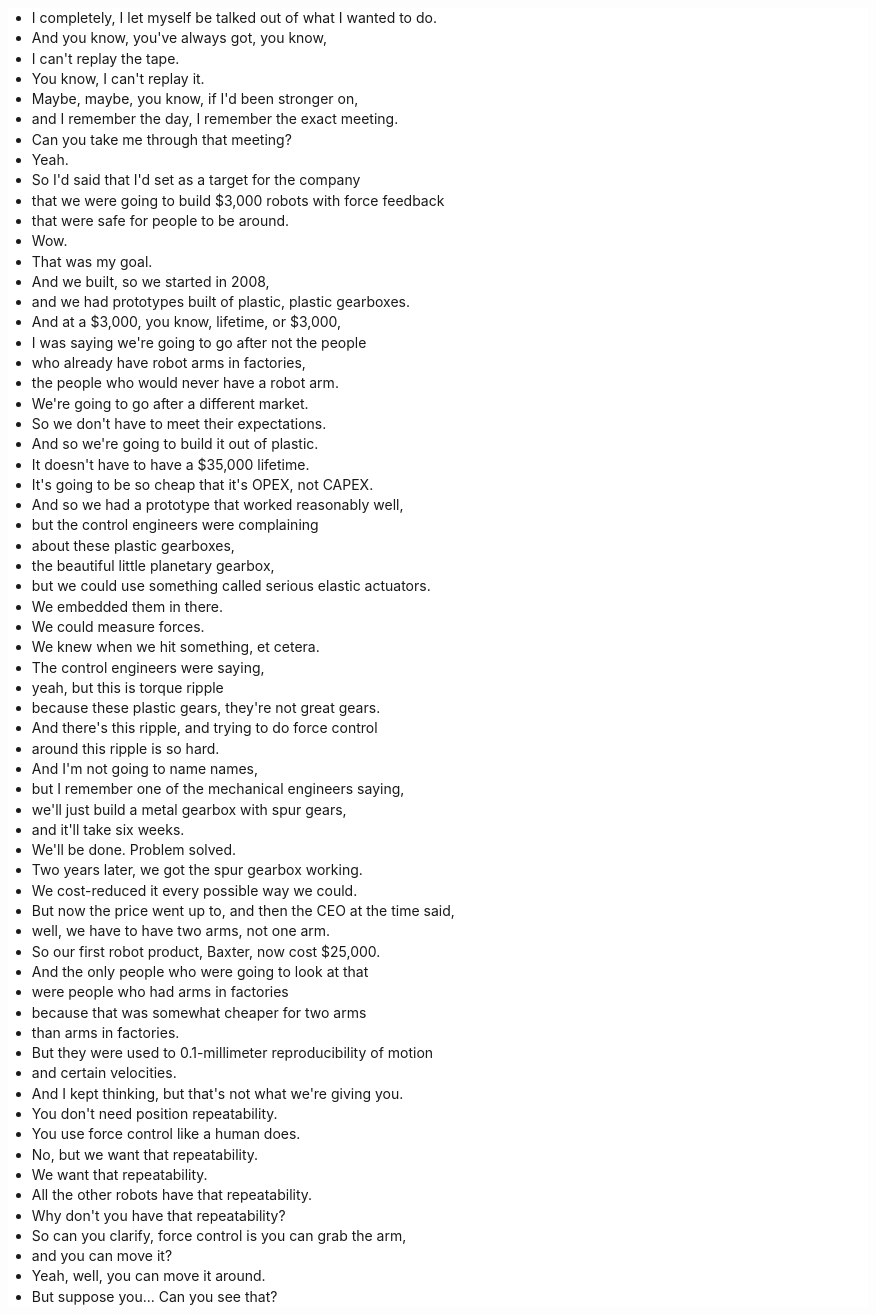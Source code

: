 *  I completely, I let myself be talked out of what I wanted to do.
*  And you know, you've always got, you know,
*  I can't replay the tape.
*  You know, I can't replay it.
*  Maybe, maybe, you know, if I'd been stronger on,
*  and I remember the day, I remember the exact meeting.
*  Can you take me through that meeting?
*  Yeah.
*  So I'd said that I'd set as a target for the company
*  that we were going to build $3,000 robots with force feedback
*  that were safe for people to be around.
*  Wow.
*  That was my goal.
*  And we built, so we started in 2008,
*  and we had prototypes built of plastic, plastic gearboxes.
*  And at a $3,000, you know, lifetime, or $3,000,
*  I was saying we're going to go after not the people
*  who already have robot arms in factories,
*  the people who would never have a robot arm.
*  We're going to go after a different market.
*  So we don't have to meet their expectations.
*  And so we're going to build it out of plastic.
*  It doesn't have to have a $35,000 lifetime.
*  It's going to be so cheap that it's OPEX, not CAPEX.
*  And so we had a prototype that worked reasonably well,
*  but the control engineers were complaining
*  about these plastic gearboxes,
*  the beautiful little planetary gearbox,
*  but we could use something called serious elastic actuators.
*  We embedded them in there.
*  We could measure forces.
*  We knew when we hit something, et cetera.
*  The control engineers were saying,
*  yeah, but this is torque ripple
*  because these plastic gears, they're not great gears.
*  And there's this ripple, and trying to do force control
*  around this ripple is so hard.
*  And I'm not going to name names,
*  but I remember one of the mechanical engineers saying,
*  we'll just build a metal gearbox with spur gears,
*  and it'll take six weeks.
*  We'll be done. Problem solved.
*  Two years later, we got the spur gearbox working.
*  We cost-reduced it every possible way we could.
*  But now the price went up to, and then the CEO at the time said,
*  well, we have to have two arms, not one arm.
*  So our first robot product, Baxter, now cost $25,000.
*  And the only people who were going to look at that
*  were people who had arms in factories
*  because that was somewhat cheaper for two arms
*  than arms in factories.
*  But they were used to 0.1-millimeter reproducibility of motion
*  and certain velocities.
*  And I kept thinking, but that's not what we're giving you.
*  You don't need position repeatability.
*  You use force control like a human does.
*  No, but we want that repeatability.
*  We want that repeatability.
*  All the other robots have that repeatability.
*  Why don't you have that repeatability?
*  So can you clarify, force control is you can grab the arm,
*  and you can move it?
*  Yeah, well, you can move it around.
*  But suppose you... Can you see that?